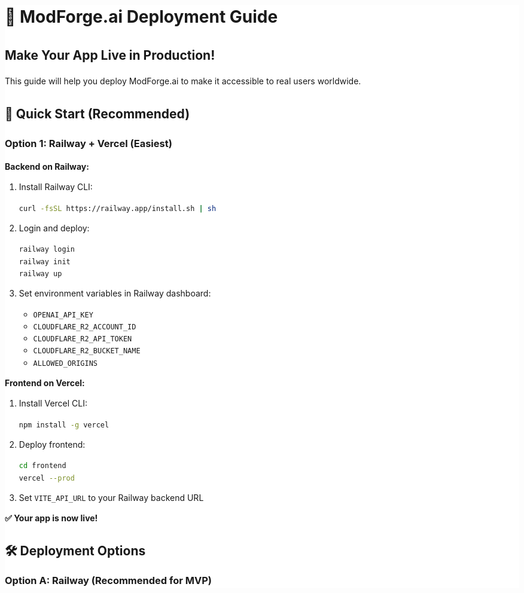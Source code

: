 # 🚀 ModForge.ai Deployment Guide

## Make Your App Live in Production!

This guide will help you deploy ModForge.ai to make it accessible to real users worldwide.

## 🎯 Quick Start (Recommended)

### Option 1: Railway + Vercel (Easiest)

**Backend on Railway:**

1. Install Railway CLI:

   ```bash
   curl -fsSL https://railway.app/install.sh | sh
   ```

2. Login and deploy:

   ```bash
   railway login
   railway init
   railway up
   ```

3. Set environment variables in Railway dashboard:
   - `OPENAI_API_KEY`
   - `CLOUDFLARE_R2_ACCOUNT_ID`
   - `CLOUDFLARE_R2_API_TOKEN`
   - `CLOUDFLARE_R2_BUCKET_NAME`
   - `ALLOWED_ORIGINS`

**Frontend on Vercel:**

1. Install Vercel CLI:

   ```bash
   npm install -g vercel
   ```

2. Deploy frontend:

   ```bash
   cd frontend
   vercel --prod
   ```

3. Set `VITE_API_URL` to your Railway backend URL

**✅ Your app is now live!**

## 🛠️ Deployment Options

### Option A: Railway (Recommended for MVP)
